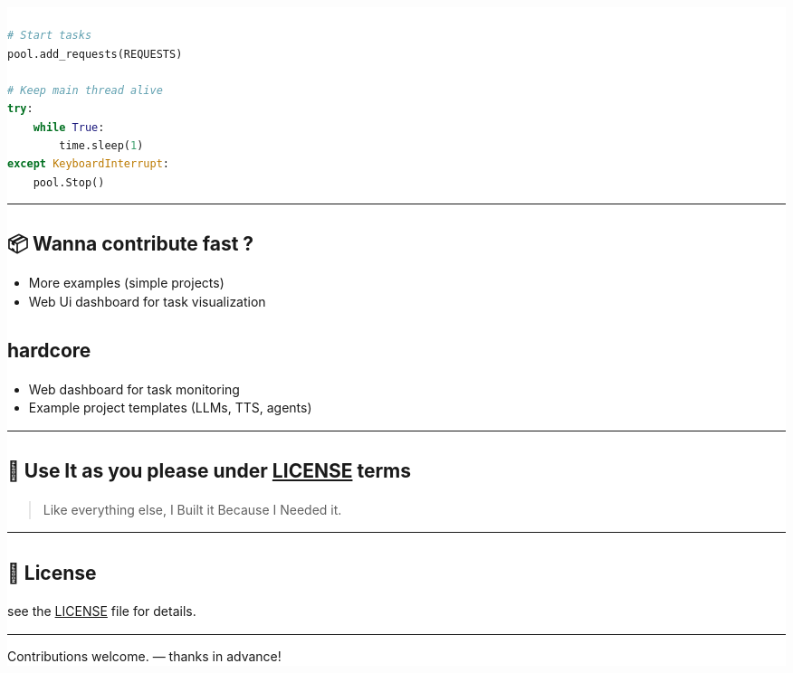 ```python

# Start tasks
pool.add_requests(REQUESTS)

# Keep main thread alive
try:
    while True:
        time.sleep(1)
except KeyboardInterrupt:
    pool.Stop()
```

---

## 📦 Wanna contribute fast ?

* More examples (simple projects)
* Web Ui dashboard for task visualization

## hardcore

* Web dashboard for task monitoring
* Example project templates (LLMs, TTS, agents)

---

## 📣 Use It as you please under [LICENSE](LICENSE) terms

> Like everything else, I Built it Because I Needed it.

---

## 📄 License

see the [LICENSE](LICENSE) file for details.

---

Contributions welcome. — thanks in advance!

